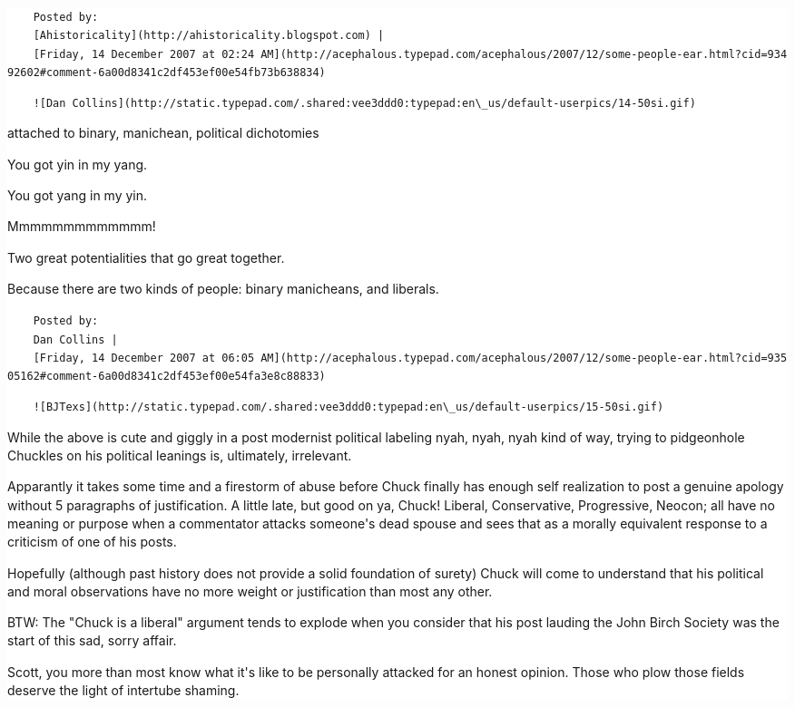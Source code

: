 		Posted by:
		[Ahistoricality](http://ahistoricality.blogspot.com) |
		[Friday, 14 December 2007 at 02:24 AM](http://acephalous.typepad.com/acephalous/2007/12/some-people-ear.html?cid=93492602#comment-6a00d8341c2df453ef00e54fb73b638834)

[]()

	

		![Dan Collins](http://static.typepad.com/.shared:vee3ddd0:typepad:en\_us/default-userpics/14-50si.gif)
	

	

		
attached to binary, manichean, political dichotomies

You got yin in my yang.  

You got yang in my yin.  

Mmmmmmmmmmmmm!

Two great potentialities that go great together.

Because there are two kinds of people: binary manicheans, and liberals.

	

		Posted by:
		Dan Collins |
		[Friday, 14 December 2007 at 06:05 AM](http://acephalous.typepad.com/acephalous/2007/12/some-people-ear.html?cid=93505162#comment-6a00d8341c2df453ef00e54fa3e8c88833)

[]()

	

		![BJTexs](http://static.typepad.com/.shared:vee3ddd0:typepad:en\_us/default-userpics/15-50si.gif)
	

	

		

While the above is cute and giggly in a post modernist political labeling nyah, nyah, nyah kind of way, trying to pidgeonhole Chuckles on his political leanings is, ultimately, irrelevant.

Apparantly it takes some time and a firestorm of abuse before Chuck finally has enough self realization to post a genuine apology without 5 paragraphs of justification. A little late, but good on ya, Chuck! Liberal, Conservative, Progressive, Neocon; all have no meaning or purpose when a commentator attacks someone's dead spouse and sees that as a morally equivalent response to a criticism of one of his posts.

Hopefully (although past history does not provide a solid foundation of surety) Chuck will come to understand that his political and moral observations have no more weight or justification than most any other.

BTW: The "Chuck is a liberal" argument tends to explode when you consider that his post lauding the John Birch Society was the start of this sad, sorry affair.

Scott, you more than most know what it's like to be personally attacked for an honest opinion. Those who plow those fields deserve the light of intertube shaming.
